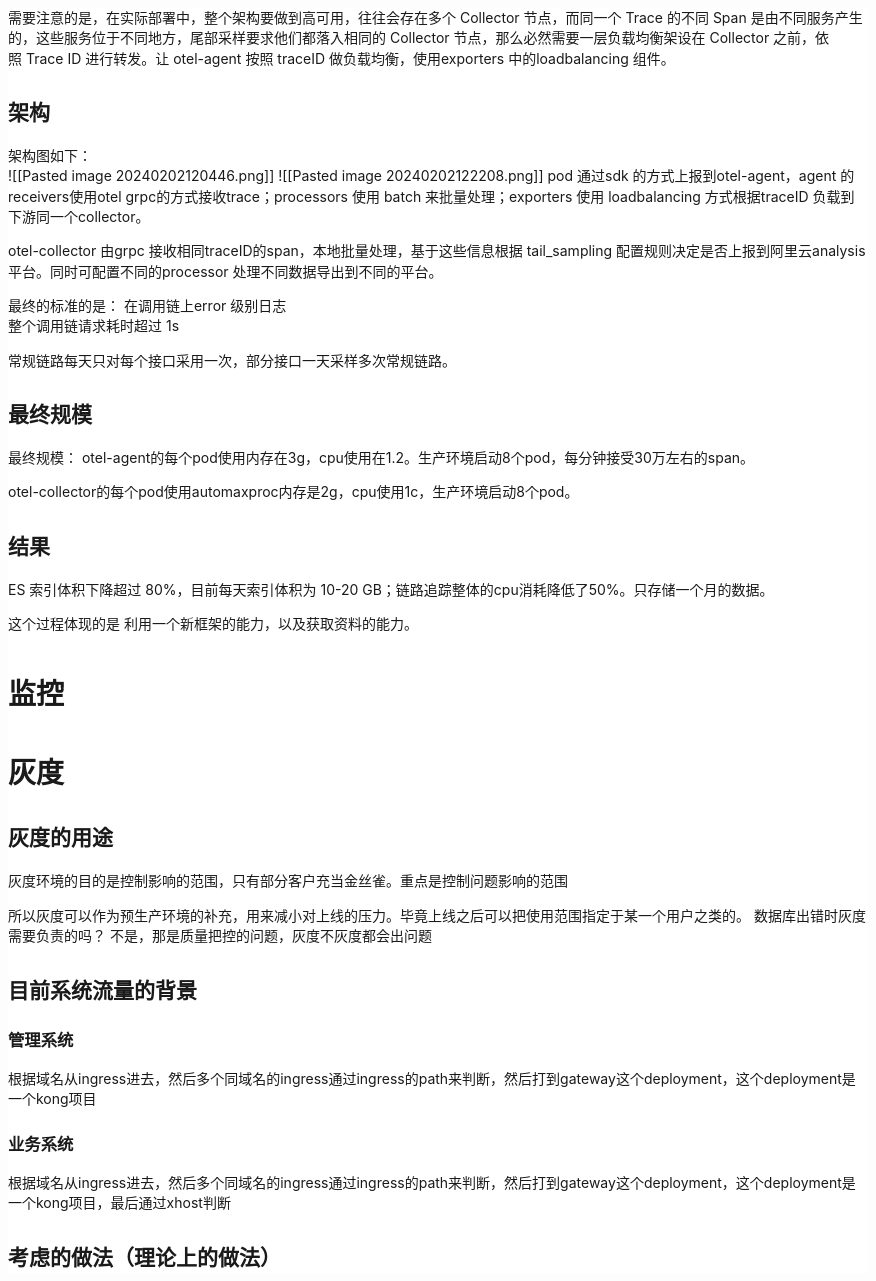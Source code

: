 需要注意的是，在实际部署中，整个架构要做到高可用，往往会存在多个 Collector 节点，而同一个 Trace 的不同 Span 是由不同服务产生的，这些服务位于不同地方，尾部采样要求他们都落入相同的 Collector 节点，那么必然需要一层负载均衡架设在 Collector 之前，依照 Trace ID 进行转发。让 otel-agent 按照 traceID 做负载均衡，使用exporters 中的loadbalancing 组件。
## 架构
架构图如下：  
![[Pasted image 20240202120446.png]]
![[Pasted image 20240202122208.png]]
pod 通过sdk 的方式上报到otel-agent，agent 的receivers使用otel grpc的方式接收trace；processors 使用 batch 来批量处理；exporters 使用 loadbalancing 方式根据traceID 负载到下游同一个collector。  
  
otel-collector 由grpc 接收相同traceID的span，本地批量处理，基于这些信息根据 tail_sampling 配置规则决定是否上报到阿里云analysis平台。同时可配置不同的processor 处理不同数据导出到不同的平台。

最终的标准的是：
在调用链上error 级别日志  
整个调用链请求耗时超过 1s

常规链路每天只对每个接口采用一次，部分接口一天采样多次常规链路。
## 最终规模
最终规模：
otel-agent的每个pod使用内存在3g，cpu使用在1.2。生产环境启动8个pod，每分钟接受30万左右的span。

otel-collector的每个pod使用automaxproc内存是2g，cpu使用1c，生产环境启动8个pod。

## 结果
ES 索引体积下降超过 80%，目前每天索引体积为 10-20 GB；链路追踪整体的cpu消耗降低了50%。只存储一个月的数据。

这个过程体现的是 利用一个新框架的能力，以及获取资料的能力。

# 监控

# 灰度
## 灰度的用途
灰度环境的目的是控制影响的范围，只有部分客户充当金丝雀。重点是控制问题影响的范围

所以灰度可以作为预生产环境的补充，用来减小对上线的压力。毕竟上线之后可以把使用范围指定于某一个用户之类的。
数据库出错时灰度需要负责的吗？
不是，那是质量把控的问题，灰度不灰度都会出问题
## 目前系统流量的背景
### 管理系统
根据域名从ingress进去，然后多个同域名的ingress通过ingress的path来判断，然后打到gateway这个deployment，这个deployment是一个kong项目
### 业务系统
根据域名从ingress进去，然后多个同域名的ingress通过ingress的path来判断，然后打到gateway这个deployment，这个deployment是一个kong项目，最后通过xhost判断
## 考虑的做法（理论上的做法）
